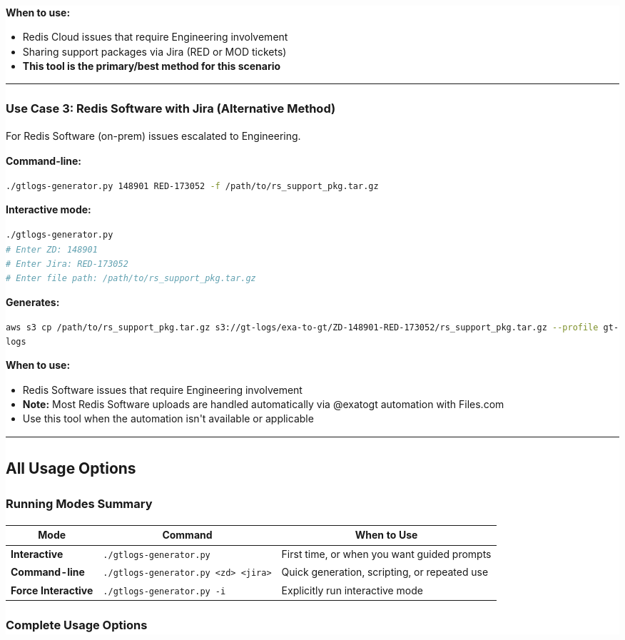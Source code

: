 **When to use:**

- Redis Cloud issues that require Engineering involvement
- Sharing support packages via Jira (RED or MOD tickets)
- **This tool is the primary/best method for this scenario**

---

### Use Case 3: Redis Software with Jira (Alternative Method)

For Redis Software (on-prem) issues escalated to Engineering.

**Command-line:**

```bash
./gtlogs-generator.py 148901 RED-173052 -f /path/to/rs_support_pkg.tar.gz
```

**Interactive mode:**

```bash
./gtlogs-generator.py
# Enter ZD: 148901
# Enter Jira: RED-173052
# Enter file path: /path/to/rs_support_pkg.tar.gz
```

**Generates:**

```bash
aws s3 cp /path/to/rs_support_pkg.tar.gz s3://gt-logs/exa-to-gt/ZD-148901-RED-173052/rs_support_pkg.tar.gz --profile gt-logs
```

**When to use:**

- Redis Software issues that require Engineering involvement
- **Note:** Most Redis Software uploads are handled automatically via @exatogt automation with Files.com
- Use this tool when the automation isn't available or applicable

---

## All Usage Options

### Running Modes Summary

| Mode | Command | When to Use |
|------|---------|-------------|
| **Interactive** | `./gtlogs-generator.py` | First time, or when you want guided prompts |
| **Command-line** | `./gtlogs-generator.py <zd> <jira>` | Quick generation, scripting, or repeated use |
| **Force Interactive** | `./gtlogs-generator.py -i` | Explicitly run interactive mode |

### Complete Usage Options

